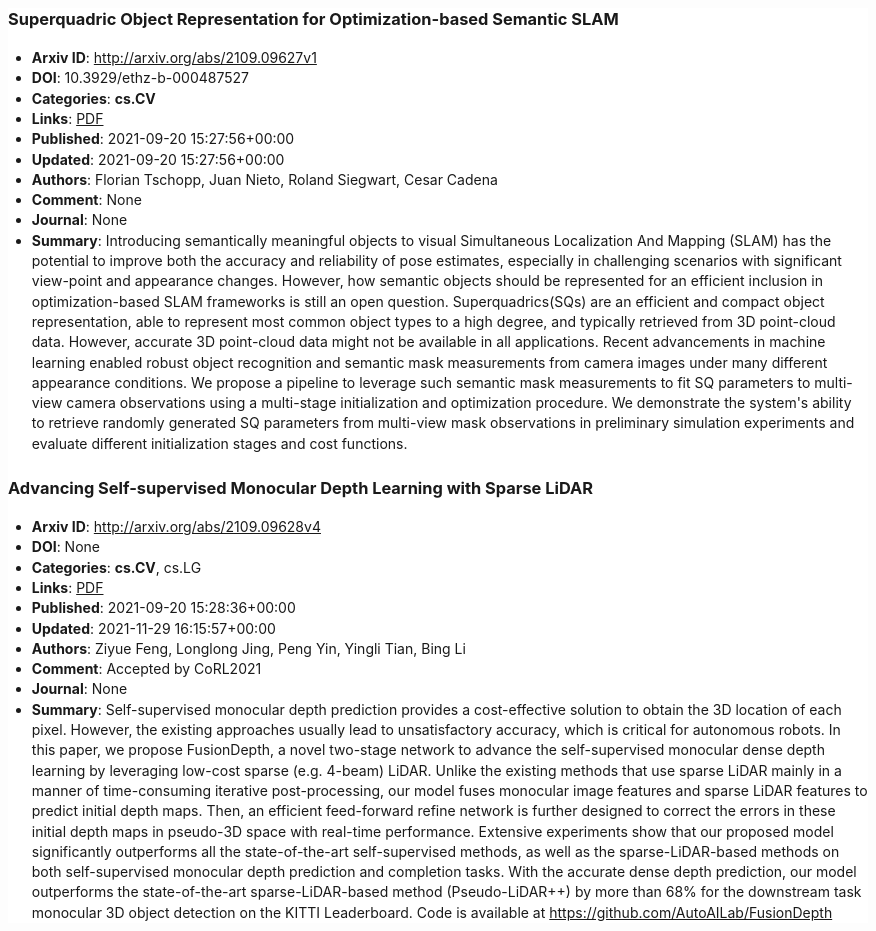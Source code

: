

### Superquadric Object Representation for Optimization-based Semantic SLAM
- **Arxiv ID**: http://arxiv.org/abs/2109.09627v1
- **DOI**: 10.3929/ethz-b-000487527
- **Categories**: **cs.CV**
- **Links**: [PDF](http://arxiv.org/pdf/2109.09627v1)
- **Published**: 2021-09-20 15:27:56+00:00
- **Updated**: 2021-09-20 15:27:56+00:00
- **Authors**: Florian Tschopp, Juan Nieto, Roland Siegwart, Cesar Cadena
- **Comment**: None
- **Journal**: None
- **Summary**: Introducing semantically meaningful objects to visual Simultaneous Localization And Mapping (SLAM) has the potential to improve both the accuracy and reliability of pose estimates, especially in challenging scenarios with significant view-point and appearance changes. However, how semantic objects should be represented for an efficient inclusion in optimization-based SLAM frameworks is still an open question. Superquadrics(SQs) are an efficient and compact object representation, able to represent most common object types to a high degree, and typically retrieved from 3D point-cloud data. However, accurate 3D point-cloud data might not be available in all applications. Recent advancements in machine learning enabled robust object recognition and semantic mask measurements from camera images under many different appearance conditions. We propose a pipeline to leverage such semantic mask measurements to fit SQ parameters to multi-view camera observations using a multi-stage initialization and optimization procedure. We demonstrate the system's ability to retrieve randomly generated SQ parameters from multi-view mask observations in preliminary simulation experiments and evaluate different initialization stages and cost functions.



### Advancing Self-supervised Monocular Depth Learning with Sparse LiDAR
- **Arxiv ID**: http://arxiv.org/abs/2109.09628v4
- **DOI**: None
- **Categories**: **cs.CV**, cs.LG
- **Links**: [PDF](http://arxiv.org/pdf/2109.09628v4)
- **Published**: 2021-09-20 15:28:36+00:00
- **Updated**: 2021-11-29 16:15:57+00:00
- **Authors**: Ziyue Feng, Longlong Jing, Peng Yin, Yingli Tian, Bing Li
- **Comment**: Accepted by CoRL2021
- **Journal**: None
- **Summary**: Self-supervised monocular depth prediction provides a cost-effective solution to obtain the 3D location of each pixel. However, the existing approaches usually lead to unsatisfactory accuracy, which is critical for autonomous robots. In this paper, we propose FusionDepth, a novel two-stage network to advance the self-supervised monocular dense depth learning by leveraging low-cost sparse (e.g. 4-beam) LiDAR. Unlike the existing methods that use sparse LiDAR mainly in a manner of time-consuming iterative post-processing, our model fuses monocular image features and sparse LiDAR features to predict initial depth maps. Then, an efficient feed-forward refine network is further designed to correct the errors in these initial depth maps in pseudo-3D space with real-time performance. Extensive experiments show that our proposed model significantly outperforms all the state-of-the-art self-supervised methods, as well as the sparse-LiDAR-based methods on both self-supervised monocular depth prediction and completion tasks. With the accurate dense depth prediction, our model outperforms the state-of-the-art sparse-LiDAR-based method (Pseudo-LiDAR++) by more than 68% for the downstream task monocular 3D object detection on the KITTI Leaderboard. Code is available at https://github.com/AutoAILab/FusionDepth
